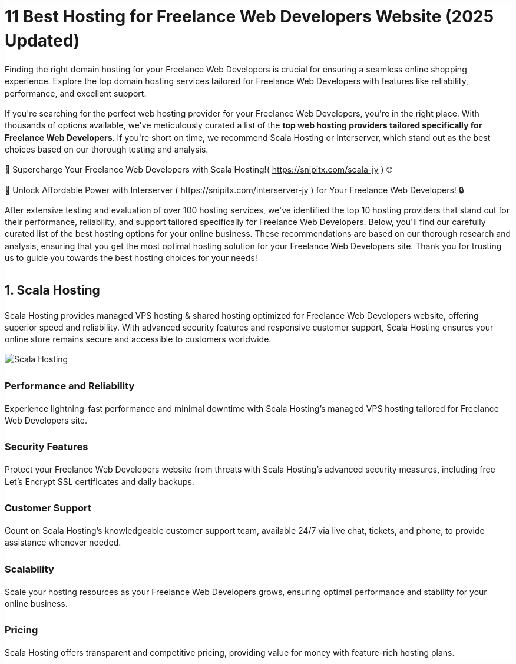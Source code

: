 # 11 Best Hosting for Freelance Web Developers Website (2025 Updated)

Finding the right domain hosting for your Freelance Web Developers is crucial for ensuring a seamless online shopping experience. Explore the top domain hosting services tailored for Freelance Web Developers with features like reliability, performance, and excellent support.

If you're searching for the perfect web hosting provider for your Freelance Web Developers, you're in the right place. With thousands of options available, we've meticulously curated a list of the **top web hosting providers tailored specifically for Freelance Web Developers**. If you're short on time, we recommend Scala Hosting or Interserver, which stand out as the best choices based on our thorough testing and analysis.

🚀 Supercharge Your Freelance Web Developers with Scala Hosting!( https://snipitx.com/scala-jy ) 🌐 

💸 Unlock Affordable Power with Interserver ( https://snipitx.com/interserver-jy ) for Your Freelance Web Developers! 🔒

After extensive testing and evaluation of over 100 hosting services, we've identified the top 10 hosting providers that stand out for their performance, reliability, and support tailored specifically for Freelance Web Developers. Below, you'll find our carefully curated list of the best hosting options for your online business. These recommendations are based on our thorough research and analysis, ensuring that you get the most optimal hosting solution for your Freelance Web Developers site. Thank you for trusting us to guide you towards the best hosting choices for your needs!

## 1. Scala Hosting

Scala Hosting provides managed VPS hosting & shared hosting optimized for Freelance Web Developers website, offering superior speed and reliability. With advanced security features and responsive customer support, Scala Hosting ensures your online store remains secure and accessible to customers worldwide.

![Scala Hosting](https://i.imgur.com/uJ5JIK3.png "Scala Web Hosting")

### Performance and Reliability
Experience lightning-fast performance and minimal downtime with Scala Hosting’s managed VPS hosting tailored for Freelance Web Developers site.

### Security Features
Protect your Freelance Web Developers website from threats with Scala Hosting’s advanced security measures, including free Let’s Encrypt SSL certificates and daily backups.

### Customer Support
Count on Scala Hosting’s knowledgeable customer support team, available 24/7 via live chat, tickets, and phone, to provide assistance whenever needed.

### Scalability
Scale your hosting resources as your Freelance Web Developers grows, ensuring optimal performance and stability for your online business.

### Pricing
Scala Hosting offers transparent and competitive pricing, providing value for money with feature-rich hosting plans.
